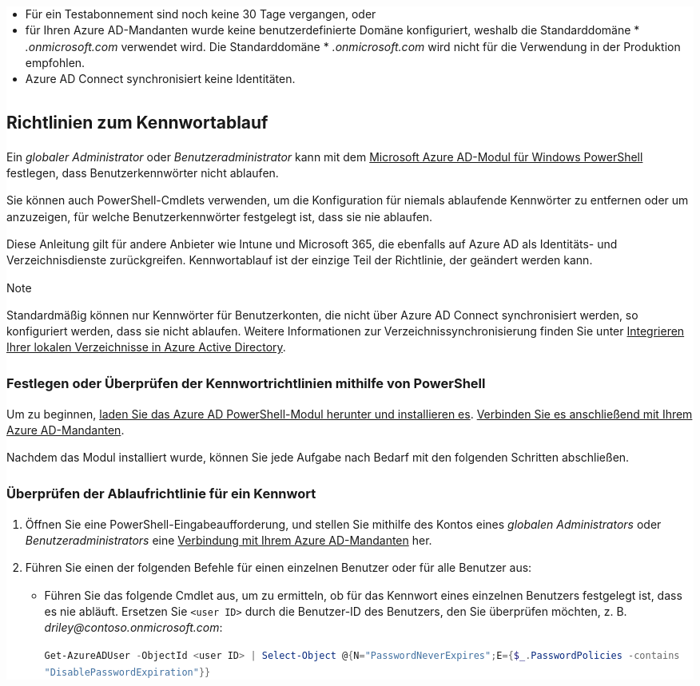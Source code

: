 * Für ein Testabonnement sind noch keine 30 Tage vergangen, oder
* für Ihren Azure AD-Mandanten wurde keine benutzerdefinierte Domäne konfiguriert, weshalb die Standarddomäne * *.onmicrosoft.com* verwendet wird. Die Standarddomäne * *.onmicrosoft.com* wird nicht für die Verwendung in der Produktion empfohlen.
* Azure AD Connect synchronisiert keine Identitäten.

## <a name="password-expiration-policies"></a><a name="set-password-expiration-policies-in-azure-ad"></a>Richtlinien zum Kennwortablauf

Ein *globaler Administrator* oder *Benutzeradministrator* kann mit dem [Microsoft Azure AD-Modul für Windows PowerShell](/powershell/module/Azuread/) festlegen, dass Benutzerkennwörter nicht ablaufen.

Sie können auch PowerShell-Cmdlets verwenden, um die Konfiguration für niemals ablaufende Kennwörter zu entfernen oder um anzuzeigen, für welche Benutzerkennwörter festgelegt ist, dass sie nie ablaufen.

Diese Anleitung gilt für andere Anbieter wie Intune und Microsoft 365, die ebenfalls auf Azure AD als Identitäts- und Verzeichnisdienste zurückgreifen. Kennwortablauf ist der einzige Teil der Richtlinie, der geändert werden kann.

> [!NOTE]
> Standardmäßig können nur Kennwörter für Benutzerkonten, die nicht über Azure AD Connect synchronisiert werden, so konfiguriert werden, dass sie nicht ablaufen. Weitere Informationen zur Verzeichnissynchronisierung finden Sie unter [Integrieren Ihrer lokalen Verzeichnisse in Azure Active Directory](../hybrid/how-to-connect-password-hash-synchronization.md#password-expiration-policy).

### <a name="set-or-check-the-password-policies-by-using-powershell"></a>Festlegen oder Überprüfen der Kennwortrichtlinien mithilfe von PowerShell

Um zu beginnen, [laden Sie das Azure AD PowerShell-Modul herunter und installieren es](/powershell/module/Azuread/). [Verbinden Sie es anschließend mit Ihrem Azure AD-Mandanten](/powershell/module/azuread/connect-azuread#examples).

Nachdem das Modul installiert wurde, können Sie jede Aufgabe nach Bedarf mit den folgenden Schritten abschließen.

### <a name="check-the-expiration-policy-for-a-password"></a>Überprüfen der Ablaufrichtlinie für ein Kennwort

1. Öffnen Sie eine PowerShell-Eingabeaufforderung, und stellen Sie mithilfe des Kontos eines *globalen Administrators* oder *Benutzeradministrators* eine [Verbindung mit Ihrem Azure AD-Mandanten](/powershell/module/azuread/connect-azuread#examples) her.
1. Führen Sie einen der folgenden Befehle für einen einzelnen Benutzer oder für alle Benutzer aus:

   * Führen Sie das folgende Cmdlet aus, um zu ermitteln, ob für das Kennwort eines einzelnen Benutzers festgelegt ist, dass es nie abläuft. Ersetzen Sie `<user ID>` durch die Benutzer-ID des Benutzers, den Sie überprüfen möchten, z. B. *driley\@contoso.onmicrosoft.com*:

       ```powershell
       Get-AzureADUser -ObjectId <user ID> | Select-Object @{N="PasswordNeverExpires";E={$_.PasswordPolicies -contains "DisablePasswordExpiration"}}
       ```
